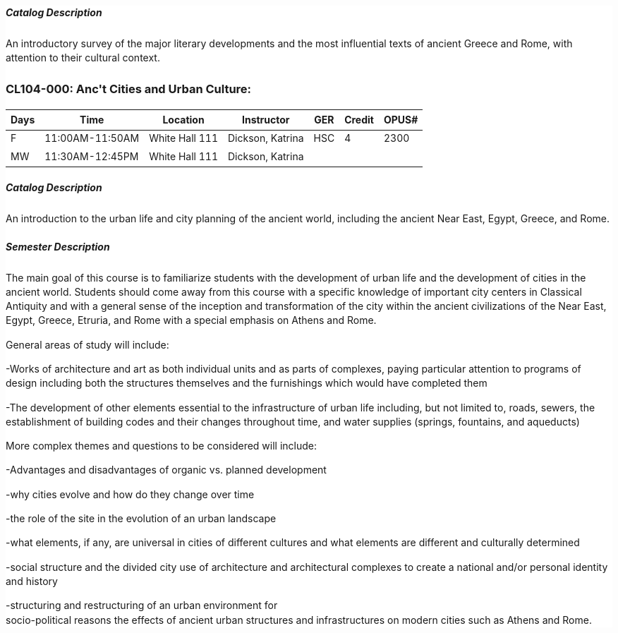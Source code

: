 ##### Catalog Description 
An introductory survey of the major literary developments and the most influential texts of ancient Greece and Rome, with attention to their cultural context.

### CL104-000: Anc't Cities and Urban Culture:
|Days	|Time	|Location	|Instructor	|GER|	Credit|OPUS#|
|----|----|----|----|----|----|----|
|F|11:00AM-11:50AM|White Hall 111|Dickson, Katrina|HSC|4|	2300|
|MW|11:30AM-12:45PM|White Hall 111|Dickson, Katrina|	|	|

##### Catalog Description 
An introduction to the urban life and city planning of the ancient world, including the ancient Near East, Egypt, Greece, and Rome.

##### Semester Description
The main goal of this course is to familiarize students with the development of urban life and the development of cities in the ancient world. Students should come away from this course with a specific knowledge of important city centers in Classical Antiquity and with a general sense of the inception and transformation of the city within the ancient civilizations of the Near East, Egypt, Greece, Etruria, and Rome with a special emphasis on Athens and Rome.

General areas of study will include:

-Works of architecture and art as both individual units and as parts
   of complexes, paying particular attention to programs of design
   including both the structures themselves and the furnishings which
   would have completed them
       
-The development of other elements essential to the infrastructure of
   urban life including, but not limited to, roads,    sewers, the
   establishment of building codes and their changes    throughout time,
   and water supplies (springs, fountains, and    aqueducts)

More complex themes and questions to be considered will include:

-Advantages and disadvantages of organic vs. planned development
   
-why cities evolve and how do they change over time


-the role of the site in the evolution of an urban landscape
  

-what elements, if any, are universal in cities of different cultures
   and what elements are different and culturally determined
   

-social structure and the divided city
       use of architecture and architectural complexes to create a national and/or personal identity and history
  

-structuring and restructuring of an urban environment for   
   socio-political reasons
          the effects of ancient urban structures and infrastructures on modern cities such as Athens and Rome.
